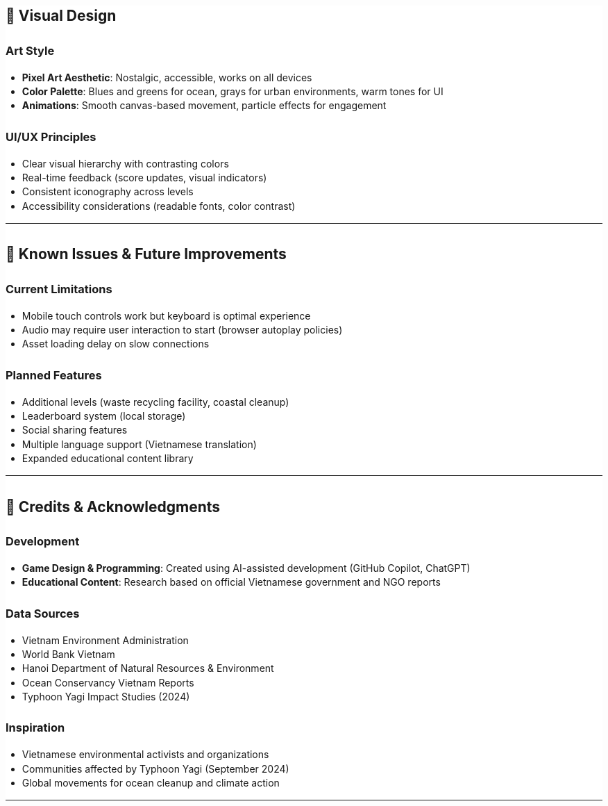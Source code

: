 
## 🎨 Visual Design

### Art Style
- **Pixel Art Aesthetic**: Nostalgic, accessible, works on all devices
- **Color Palette**: Blues and greens for ocean, grays for urban environments, warm tones for UI
- **Animations**: Smooth canvas-based movement, particle effects for engagement

### UI/UX Principles
- Clear visual hierarchy with contrasting colors
- Real-time feedback (score updates, visual indicators)
- Consistent iconography across levels
- Accessibility considerations (readable fonts, color contrast)

---

## 🐛 Known Issues & Future Improvements

### Current Limitations
- Mobile touch controls work but keyboard is optimal experience
- Audio may require user interaction to start (browser autoplay policies)
- Asset loading delay on slow connections

### Planned Features
- Additional levels (waste recycling facility, coastal cleanup)
- Leaderboard system (local storage)
- Social sharing features
- Multiple language support (Vietnamese translation)
- Expanded educational content library

---

## 📜 Credits & Acknowledgments

### Development
- **Game Design & Programming**: Created using AI-assisted development (GitHub Copilot, ChatGPT)
- **Educational Content**: Research based on official Vietnamese government and NGO reports

### Data Sources
- Vietnam Environment Administration
- World Bank Vietnam
- Hanoi Department of Natural Resources & Environment
- Ocean Conservancy Vietnam Reports
- Typhoon Yagi Impact Studies (2024)

### Inspiration
- Vietnamese environmental activists and organizations
- Communities affected by Typhoon Yagi (September 2024)
- Global movements for ocean cleanup and climate action

---